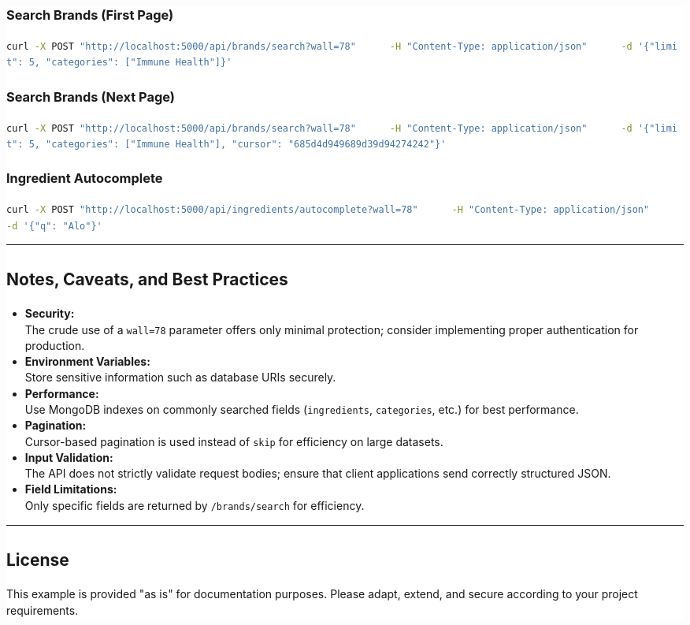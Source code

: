 ### Search Brands (First Page)

```bash
curl -X POST "http://localhost:5000/api/brands/search?wall=78"      -H "Content-Type: application/json"      -d '{"limit": 5, "categories": ["Immune Health"]}'
```

### Search Brands (Next Page)

```bash
curl -X POST "http://localhost:5000/api/brands/search?wall=78"      -H "Content-Type: application/json"      -d '{"limit": 5, "categories": ["Immune Health"], "cursor": "685d4d949689d39d94274242"}'
```

### Ingredient Autocomplete

```bash
curl -X POST "http://localhost:5000/api/ingredients/autocomplete?wall=78"      -H "Content-Type: application/json"      -d '{"q": "Alo"}'
```

---

## Notes, Caveats, and Best Practices

- **Security:**  
  The crude use of a `wall=78` parameter offers only minimal protection; consider implementing proper authentication for production.
- **Environment Variables:**  
  Store sensitive information such as database URIs securely.
- **Performance:**  
  Use MongoDB indexes on commonly searched fields (`ingredients`, `categories`, etc.) for best performance.
- **Pagination:**  
  Cursor-based pagination is used instead of `skip` for efficiency on large datasets.
- **Input Validation:**  
  The API does not strictly validate request bodies; ensure that client applications send correctly structured JSON.
- **Field Limitations:**  
  Only specific fields are returned by `/brands/search` for efficiency.

---

## License

This example is provided "as is" for documentation purposes. Please adapt, extend, and secure according to your project requirements.
